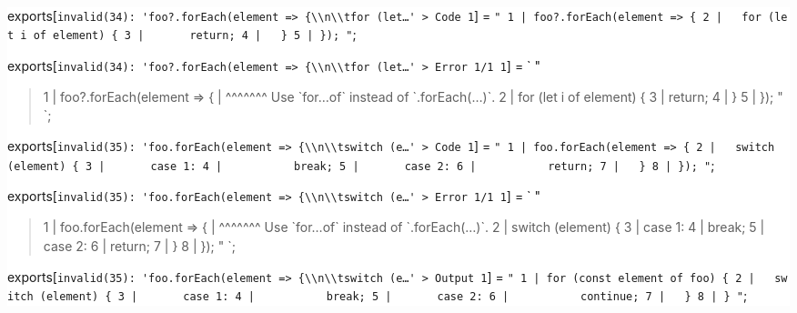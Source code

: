exports[`invalid(34): 'foo?.forEach(element => {\\n\\tfor (let…' > Code 1`] = `
"
  1 | foo?.forEach(element => {
  2 | 	for (let i of element) {
  3 | 		return;
  4 | 	}
  5 | });
"
`;

exports[`invalid(34): 'foo?.forEach(element => {\\n\\tfor (let…' > Error 1/1 1`] = `
"
> 1 | foo?.forEach(element => {
    |      ^^^^^^^ Use \`for…of\` instead of \`.forEach(…)\`.
  2 | 	for (let i of element) {
  3 | 		return;
  4 | 	}
  5 | });
"
`;

exports[`invalid(35): 'foo.forEach(element => {\\n\\tswitch (e…' > Code 1`] = `
"
  1 | foo.forEach(element => {
  2 | 	switch (element) {
  3 | 		case 1:
  4 | 			break;
  5 | 		case 2:
  6 | 			return;
  7 | 	}
  8 | });
"
`;

exports[`invalid(35): 'foo.forEach(element => {\\n\\tswitch (e…' > Error 1/1 1`] = `
"
> 1 | foo.forEach(element => {
    |     ^^^^^^^ Use \`for…of\` instead of \`.forEach(…)\`.
  2 | 	switch (element) {
  3 | 		case 1:
  4 | 			break;
  5 | 		case 2:
  6 | 			return;
  7 | 	}
  8 | });
"
`;

exports[`invalid(35): 'foo.forEach(element => {\\n\\tswitch (e…' > Output 1`] = `
"
  1 | for (const element of foo) {
  2 | 	switch (element) {
  3 | 		case 1:
  4 | 			break;
  5 | 		case 2:
  6 | 			continue;
  7 | 	}
  8 | }
"
`;
